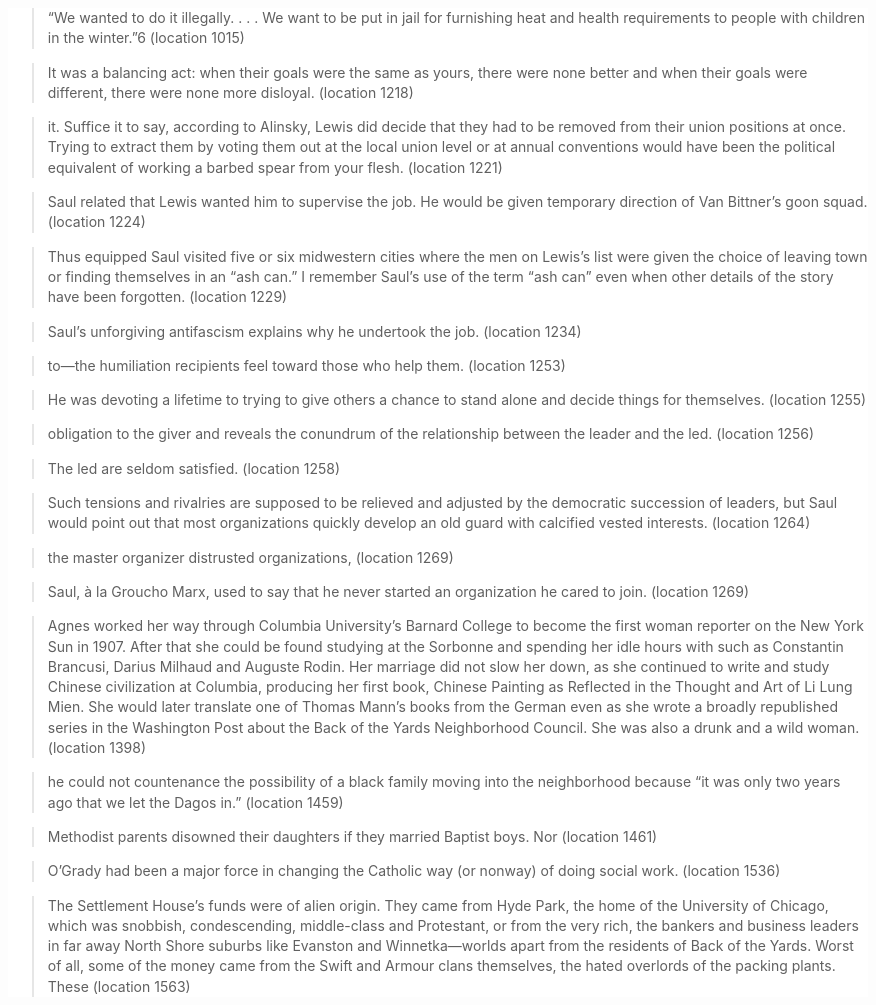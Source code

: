 > “We wanted to do it illegally. . . . We want to be put in jail for furnishing heat and health requirements to people with children in the winter.”6 (location 1015)

> It was a balancing act: when their goals were the same as yours, there were none better and when their goals were different, there were none more disloyal. (location 1218)

> it. Suffice it to say, according to Alinsky, Lewis did decide that they had to be removed from their union positions at once. Trying to extract them by voting them out at the local union level or at annual conventions would have been the political equivalent of working a barbed spear from your flesh. (location 1221)

> Saul related that Lewis wanted him to supervise the job. He would be given temporary direction of Van Bittner’s goon squad. (location 1224)

> Thus equipped Saul visited five or six midwestern cities where the men on Lewis’s list were given the choice of leaving town or finding themselves in an “ash can.” I remember Saul’s use of the term “ash can” even when other details of the story have been forgotten. (location 1229)

> Saul’s unforgiving antifascism explains why he undertook the job. (location 1234)

> to—the humiliation recipients feel toward those who help them. (location 1253)

> He was devoting a lifetime to trying to give others a chance to stand alone and decide things for themselves. (location 1255)

> obligation to the giver and reveals the conundrum of the relationship between the leader and the led. (location 1256)

> The led are seldom satisfied. (location 1258)

> Such tensions and rivalries are supposed to be relieved and adjusted by the democratic succession of leaders, but Saul would point out that most organizations quickly develop an old guard with calcified vested interests. (location 1264)

> the master organizer distrusted organizations, (location 1269)

> Saul, à la Groucho Marx, used to say that he never started an organization he cared to join. (location 1269)

> Agnes worked her way through Columbia University’s Barnard College to become the first woman reporter on the New York Sun in 1907. After that she could be found studying at the Sorbonne and spending her idle hours with such as Constantin Brancusi, Darius Milhaud and Auguste Rodin. Her marriage did not slow her down, as she continued to write and study Chinese civilization at Columbia, producing her first book, Chinese Painting as Reflected in the Thought and Art of Li Lung Mien. She would later translate one of Thomas Mann’s books from the German even as she wrote a broadly republished series in the Washington Post about the Back of the Yards Neighborhood Council. She was also a drunk and a wild woman. (location 1398)

> he could not countenance the possibility of a black family moving into the neighborhood because “it was only two years ago that we let the Dagos in.” (location 1459)

> Methodist parents disowned their daughters if they married Baptist boys. Nor (location 1461)

> O’Grady had been a major force in changing the Catholic way (or nonway) of doing social work. (location 1536)

> The Settlement House’s funds were of alien origin. They came from Hyde Park, the home of the University of Chicago, which was snobbish, condescending, middle-class and Protestant, or from the very rich, the bankers and business leaders in far away North Shore suburbs like Evanston and Winnetka—worlds apart from the residents of Back of the Yards. Worst of all, some of the money came from the Swift and Armour clans themselves, the hated overlords of the packing plants. These (location 1563)
